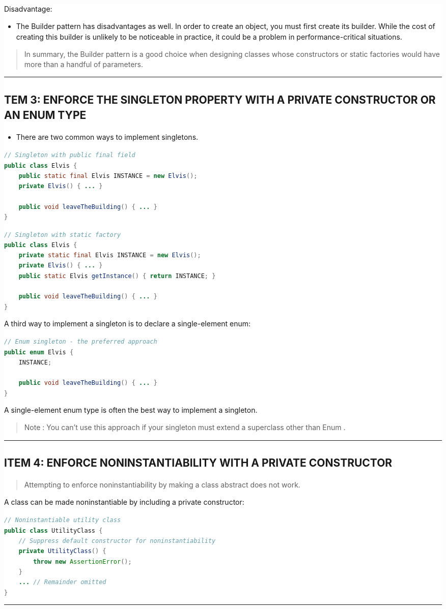 Disadvantage:

-  The Builder pattern has disadvantages as well. In order to create an object, you must first create its builder. While the cost of creating 
this builder is unlikely to be noticeable in practice, it could be a problem in performance-critical situations.

> In summary, the Builder pattern is a good choice when designing classes whose constructors or static factories would have more than a handful of parameters.
 ---

## TEM 3: ENFORCE THE SINGLETON PROPERTY WITH A PRIVATE CONSTRUCTOR OR AN ENUM TYPE

-  There are two common ways to implement singletons. 
```java
// Singleton with public final field
public class Elvis {
    public static final Elvis INSTANCE = new Elvis();
    private Elvis() { ... }

    public void leaveTheBuilding() { ... }
}
```
```java
// Singleton with static factory
public class Elvis {
    private static final Elvis INSTANCE = new Elvis();
    private Elvis() { ... }
    public static Elvis getInstance() { return INSTANCE; }

    public void leaveTheBuilding() { ... }
}
```
A third way to implement a singleton is to declare a single-element enum:
```java
// Enum singleton - the preferred approach
public enum Elvis {
    INSTANCE;

    public void leaveTheBuilding() { ... }
}
```
A single-element enum type is often the best way to implement a singleton.
>Note : You can’t use this approach if your singleton must extend a superclass other than Enum .

---
## ITEM 4: ENFORCE NONINSTANTIABILITY WITH A PRIVATE CONSTRUCTOR

> Attempting to enforce noninstantiability by making a class abstract does not work. 

A class can be made noninstantiable by including a private constructor:
```java
// Noninstantiable utility class
public class UtilityClass {
    // Suppress default constructor for noninstantiability
    private UtilityClass() {
        throw new AssertionError();
    }
    ... // Remainder omitted
}
```

---